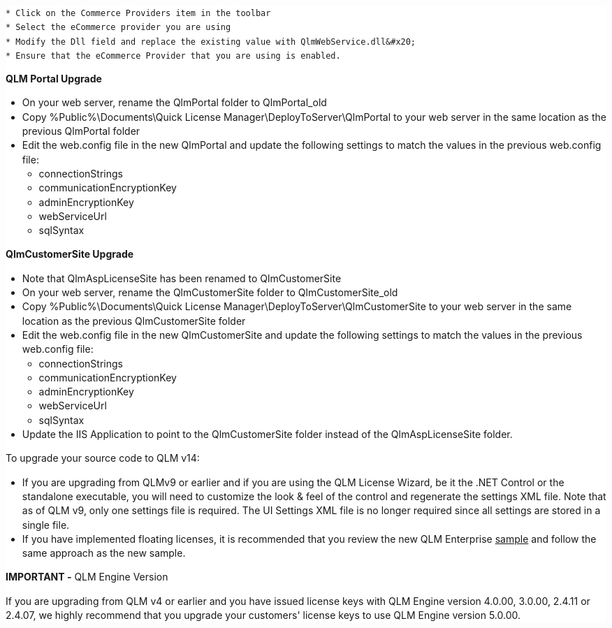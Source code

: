     * Click on the Commerce Providers item in the toolbar
    * Select the eCommerce provider you are using
    * Modify the Dll field and replace the existing value with QlmWebService.dll&#x20;
    * Ensure that the eCommerce Provider that you are using is enabled.

**QLM Portal Upgrade**

* On your web server, rename the QlmPortal folder to QlmPortal\_old
* Copy %Public%\Documents\Quick License Manager\DeployToServer\QlmPortal to your web server in the same location as the previous QlmPortal folder
* Edit the web.config file in the new QlmPortal and update the following settings to match the values in the previous web.config file:
  * connectionStrings
  * communicationEncryptionKey
  * adminEncryptionKey
  * webServiceUrl
  * sqlSyntax

**QlmCustomerSite Upgrade**

* Note that QlmAspLicenseSite has been renamed to QlmCustomerSite
* On your web server, rename the QlmCustomerSite folder to QlmCustomerSite\_old
* Copy %Public%\Documents\Quick License Manager\DeployToServer\QlmCustomerSite to your web server in the same location as the previous QlmCustomerSite folder
* Edit the web.config file in the new QlmCustomerSite and update the following settings to match the values in the previous web.config file:
  * connectionStrings
  * communicationEncryptionKey
  * adminEncryptionKey
  * webServiceUrl
  * sqlSyntax
* Update the IIS Application to point to the QlmCustomerSite folder instead of the QlmAspLicenseSite folder.

To upgrade your source code to QLM v14:

* If you are upgrading from QLMv9 or earlier and if you are using the QLM License Wizard, be it the .NET Control or the standalone executable, you will need to customize the look & feel of the control and regenerate the settings XML file. Note that as of QLM v9, only one settings file is required. The UI Settings XML file is no longer required since all settings are stored in a single file.
* If you have implemented floating licenses, it is recommended that you review the new QLM Enterprise [sample](../floating-licenses/on-premise-floating-licenses/how-to-support-floating-and-node-locked-licences-in-the-same-app.md) and follow the same approach as the new sample.&#x20;

**IMPORTANT -** QLM Engine Version

If you are upgrading from QLM v4 or earlier and you have issued license keys with QLM Engine version 4.0.00, 3.0.00, 2.4.11 or 2.4.07, we highly recommend that you upgrade your customers' license keys to use QLM Engine version 5.0.00.&#x20;
